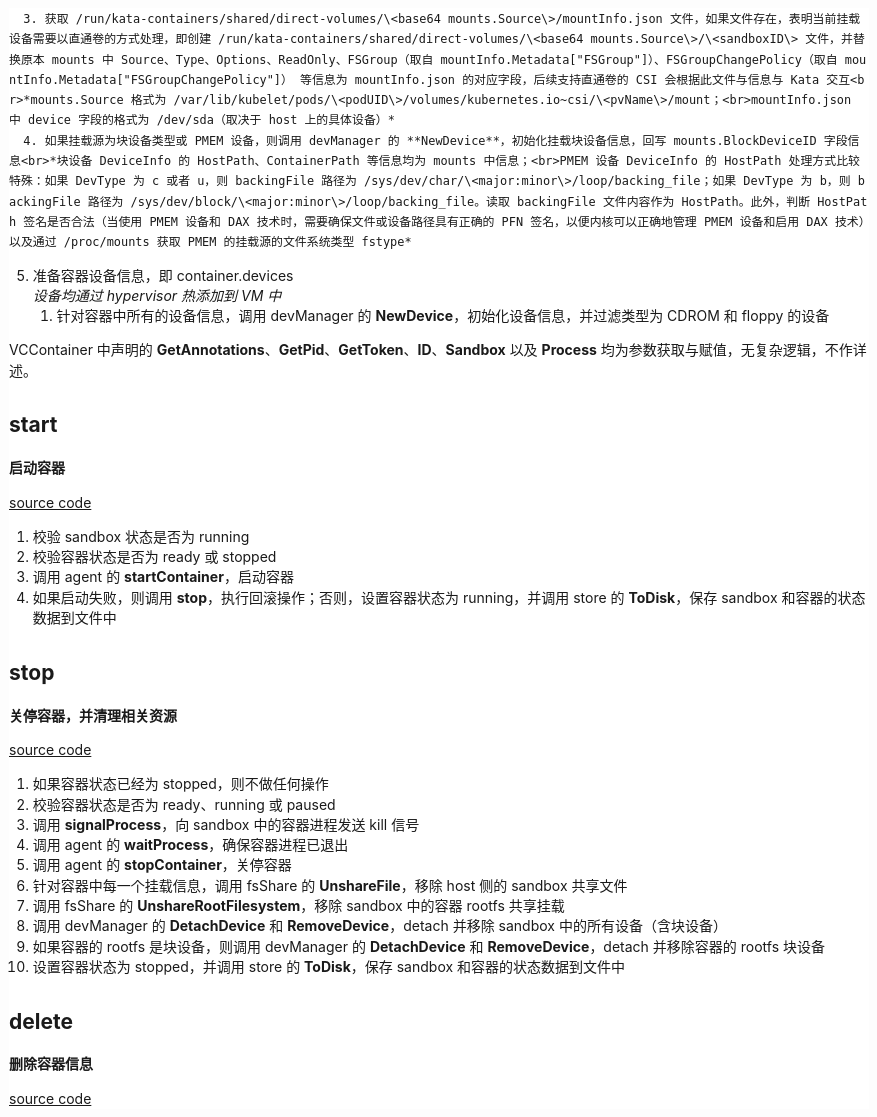       3. 获取 /run/kata-containers/shared/direct-volumes/\<base64 mounts.Source\>/mountInfo.json 文件，如果文件存在，表明当前挂载设备需要以直通卷的方式处理，即创建 /run/kata-containers/shared/direct-volumes/\<base64 mounts.Source\>/\<sandboxID\> 文件，并替换原本 mounts 中 Source、Type、Options、ReadOnly、FSGroup（取自 mountInfo.Metadata["FSGroup"]）、FSGroupChangePolicy（取自 mountInfo.Metadata["FSGroupChangePolicy"]） 等信息为 mountInfo.json 的对应字段，后续支持直通卷的 CSI 会根据此文件与信息与 Kata 交互<br>*mounts.Source 格式为 /var/lib/kubelet/pods/\<podUID\>/volumes/kubernetes.io~csi/\<pvName\>/mount；<br>mountInfo.json 中 device 字段的格式为 /dev/sda（取决于 host 上的具体设备）*
      4. 如果挂载源为块设备类型或 PMEM 设备，则调用 devManager 的 **NewDevice**，初始化挂载块设备信息，回写 mounts.BlockDeviceID 字段信息<br>*块设备 DeviceInfo 的 HostPath、ContainerPath 等信息均为 mounts 中信息；<br>PMEM 设备 DeviceInfo 的 HostPath 处理方式比较特殊：如果 DevType 为 c 或者 u，则 backingFile 路径为 /sys/dev/char/\<major:minor\>/loop/backing_file；如果 DevType 为 b，则 backingFile 路径为 /sys/dev/block/\<major:minor\>/loop/backing_file。读取 backingFile 文件内容作为 HostPath。此外，判断 HostPath 签名是否合法（当使用 PMEM 设备和 DAX 技术时，需要确保文件或设备路径具有正确的 PFN 签名，以便内核可以正确地管理 PMEM 设备和启用 DAX 技术）以及通过 /proc/mounts 获取 PMEM 的挂载源的文件系统类型 fstype*
5. 准备容器设备信息，即 container.devices<br>*设备均通过 hypervisor 热添加到 VM 中*
   1. 针对容器中所有的设备信息，调用 devManager 的 **NewDevice**，初始化设备信息，并过滤类型为 CDROM 和 floppy 的设备


VCContainer 中声明的 **GetAnnotations**、**GetPid**、**GetToken**、**ID**、**Sandbox** 以及 **Process** 均为参数获取与赋值，无复杂逻辑，不作详述。

## start

**启动容器**

[source code](https://github.com/kata-containers/kata-containers/blob/3.0.0/src/runtime/virtcontainers/container.go#L940)

1. 校验 sandbox 状态是否为 running
2. 校验容器状态是否为 ready 或 stopped
3. 调用 agent 的 **startContainer**，启动容器
4. 如果启动失败，则调用 **stop**，执行回滚操作；否则，设置容器状态为 running，并调用 store 的 **ToDisk**，保存 sandbox 和容器的状态数据到文件中

## stop

**关停容器，并清理相关资源**

[source code](https://github.com/kata-containers/kata-containers/blob/3.0.0/src/runtime/virtcontainers/container.go#L966)

1. 如果容器状态已经为 stopped，则不做任何操作
2. 校验容器状态是否为 ready、running 或 paused
3. 调用 **signalProcess**，向 sandbox 中的容器进程发送 kill 信号
4. 调用 agent 的 **waitProcess**，确保容器进程已退出
5. 调用 agent 的 **stopContainer**，关停容器
6. 针对容器中每一个挂载信息，调用 fsShare 的 **UnshareFile**，移除 host 侧的 sandbox 共享文件
7. 调用 fsShare 的 **UnshareRootFilesystem**，移除 sandbox 中的容器 rootfs 共享挂载
8. 调用 devManager 的 **DetachDevice** 和 **RemoveDevice**，detach 并移除 sandbox 中的所有设备（含块设备）
9. 如果容器的 rootfs 是块设备，则调用 devManager 的 **DetachDevice** 和 **RemoveDevice**，detach 并移除容器的 rootfs 块设备
10. 设置容器状态为 stopped，并调用 store 的 **ToDisk**，保存 sandbox 和容器的状态数据到文件中

## delete

**删除容器信息**

[source code](https://github.com/kata-containers/kata-containers/blob/3.0.0/src/runtime/virtcontainers/container.go#L896)
